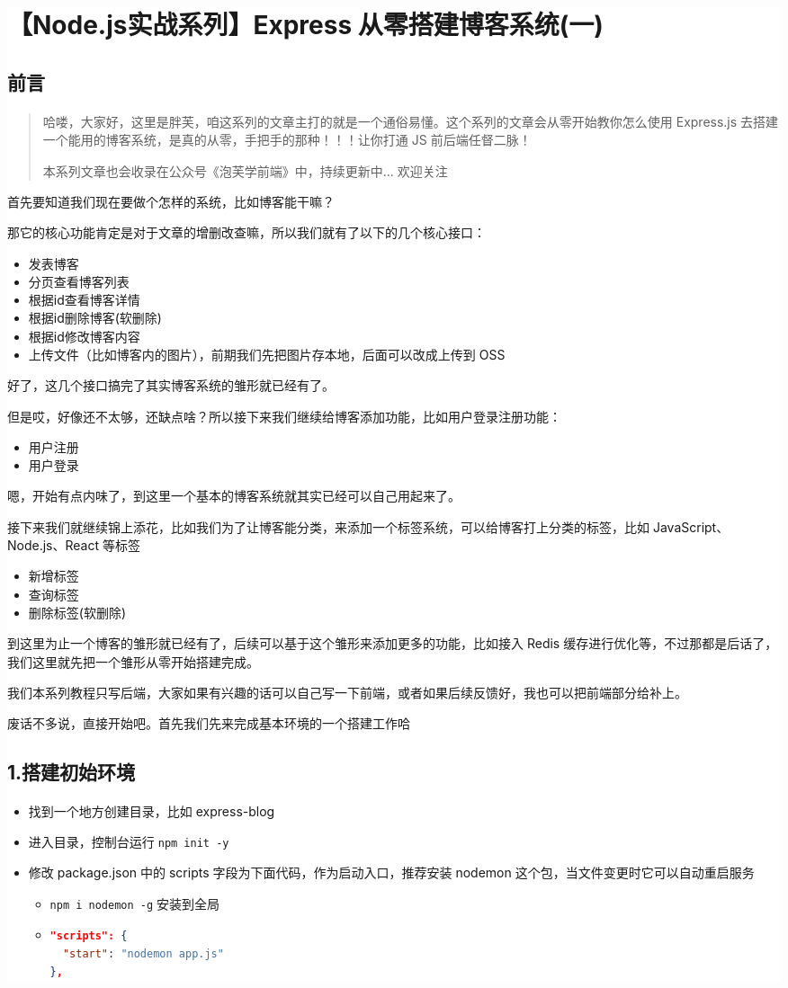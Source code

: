 # 【Node.js实战系列】Express 从零搭建博客系统(一)

## 前言

> 哈喽，大家好，这里是胖芙，咱这系列的文章主打的就是一个通俗易懂。这个系列的文章会从零开始教你怎么使用 Express.js 去搭建一个能用的博客系统，是真的从零，手把手的那种！！！让你打通 JS 前后端任督二脉！
>
> 本系列文章也会收录在公众号《泡芙学前端》中，持续更新中... 欢迎关注

首先要知道我们现在要做个怎样的系统，比如博客能干嘛？

那它的核心功能肯定是对于文章的增删改查嘛，所以我们就有了以下的几个核心接口：

- 发表博客
- 分页查看博客列表
- 根据id查看博客详情
- 根据id删除博客(软删除)
- 根据id修改博客内容
- 上传文件（比如博客内的图片），前期我们先把图片存本地，后面可以改成上传到 OSS

好了，这几个接口搞完了其实博客系统的雏形就已经有了。

但是哎，好像还不太够，还缺点啥？所以接下来我们继续给博客添加功能，比如用户登录注册功能：

- 用户注册
- 用户登录

嗯，开始有点内味了，到这里一个基本的博客系统就其实已经可以自己用起来了。

接下来我们就继续锦上添花，比如我们为了让博客能分类，来添加一个标签系统，可以给博客打上分类的标签，比如 JavaScript、Node.js、React 等标签

- 新增标签
- 查询标签
- 删除标签(软删除)

到这里为止一个博客的雏形就已经有了，后续可以基于这个雏形来添加更多的功能，比如接入 Redis 缓存进行优化等，不过那都是后话了，我们这里就先把一个雏形从零开始搭建完成。

我们本系列教程只写后端，大家如果有兴趣的话可以自己写一下前端，或者如果后续反馈好，我也可以把前端部分给补上。

废话不多说，直接开始吧。首先我们先来完成基本环境的一个搭建工作哈

## 1.搭建初始环境

- 找到一个地方创建目录，比如 express-blog

- 进入目录，控制台运行 `npm init -y`

- 修改 package.json 中的 scripts 字段为下面代码，作为启动入口，推荐安装 nodemon 这个包，当文件变更时它可以自动重启服务

  - `npm i nodemon -g` 安装到全局

  - ```json
    "scripts": {
      "start": "nodemon app.js"
    },
    ```
